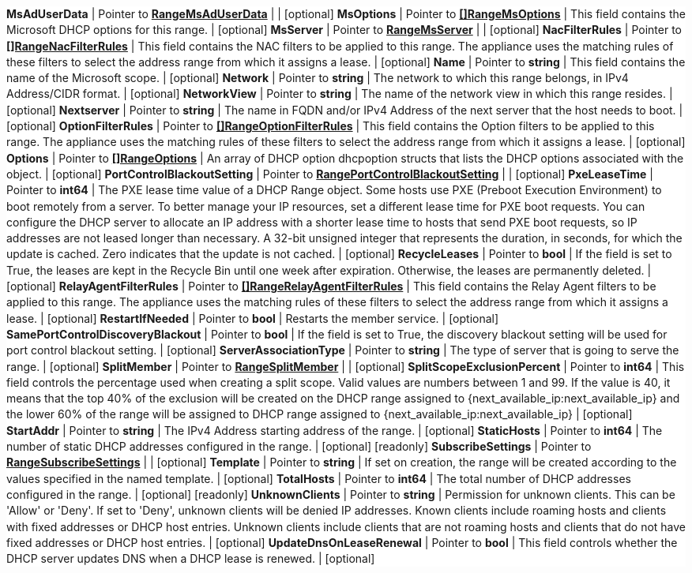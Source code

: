**MsAdUserData** | Pointer to [**RangeMsAdUserData**](RangeMsAdUserData.md) |  | [optional] 
**MsOptions** | Pointer to [**[]RangeMsOptions**](RangeMsOptions.md) | This field contains the Microsoft DHCP options for this range. | [optional] 
**MsServer** | Pointer to [**RangeMsServer**](RangeMsServer.md) |  | [optional] 
**NacFilterRules** | Pointer to [**[]RangeNacFilterRules**](RangeNacFilterRules.md) | This field contains the NAC filters to be applied to this range. The appliance uses the matching rules of these filters to select the address range from which it assigns a lease. | [optional] 
**Name** | Pointer to **string** | This field contains the name of the Microsoft scope. | [optional] 
**Network** | Pointer to **string** | The network to which this range belongs, in IPv4 Address/CIDR format. | [optional] 
**NetworkView** | Pointer to **string** | The name of the network view in which this range resides. | [optional] 
**Nextserver** | Pointer to **string** | The name in FQDN and/or IPv4 Address of the next server that the host needs to boot. | [optional] 
**OptionFilterRules** | Pointer to [**[]RangeOptionFilterRules**](RangeOptionFilterRules.md) | This field contains the Option filters to be applied to this range. The appliance uses the matching rules of these filters to select the address range from which it assigns a lease. | [optional] 
**Options** | Pointer to [**[]RangeOptions**](RangeOptions.md) | An array of DHCP option dhcpoption structs that lists the DHCP options associated with the object. | [optional] 
**PortControlBlackoutSetting** | Pointer to [**RangePortControlBlackoutSetting**](RangePortControlBlackoutSetting.md) |  | [optional] 
**PxeLeaseTime** | Pointer to **int64** | The PXE lease time value of a DHCP Range object. Some hosts use PXE (Preboot Execution Environment) to boot remotely from a server. To better manage your IP resources, set a different lease time for PXE boot requests. You can configure the DHCP server to allocate an IP address with a shorter lease time to hosts that send PXE boot requests, so IP addresses are not leased longer than necessary. A 32-bit unsigned integer that represents the duration, in seconds, for which the update is cached. Zero indicates that the update is not cached. | [optional] 
**RecycleLeases** | Pointer to **bool** | If the field is set to True, the leases are kept in the Recycle Bin until one week after expiration. Otherwise, the leases are permanently deleted. | [optional] 
**RelayAgentFilterRules** | Pointer to [**[]RangeRelayAgentFilterRules**](RangeRelayAgentFilterRules.md) | This field contains the Relay Agent filters to be applied to this range. The appliance uses the matching rules of these filters to select the address range from which it assigns a lease. | [optional] 
**RestartIfNeeded** | Pointer to **bool** | Restarts the member service. | [optional] 
**SamePortControlDiscoveryBlackout** | Pointer to **bool** | If the field is set to True, the discovery blackout setting will be used for port control blackout setting. | [optional] 
**ServerAssociationType** | Pointer to **string** | The type of server that is going to serve the range. | [optional] 
**SplitMember** | Pointer to [**RangeSplitMember**](RangeSplitMember.md) |  | [optional] 
**SplitScopeExclusionPercent** | Pointer to **int64** | This field controls the percentage used when creating a split scope. Valid values are numbers between 1 and 99. If the value is 40, it means that the top 40% of the exclusion will be created on the DHCP range assigned to {next_available_ip:next_available_ip} and the lower 60% of the range will be assigned to DHCP range assigned to {next_available_ip:next_available_ip} | [optional] 
**StartAddr** | Pointer to **string** | The IPv4 Address starting address of the range. | [optional] 
**StaticHosts** | Pointer to **int64** | The number of static DHCP addresses configured in the range. | [optional] [readonly] 
**SubscribeSettings** | Pointer to [**RangeSubscribeSettings**](RangeSubscribeSettings.md) |  | [optional] 
**Template** | Pointer to **string** | If set on creation, the range will be created according to the values specified in the named template. | [optional] 
**TotalHosts** | Pointer to **int64** | The total number of DHCP addresses configured in the range. | [optional] [readonly] 
**UnknownClients** | Pointer to **string** | Permission for unknown clients. This can be &#39;Allow&#39; or &#39;Deny&#39;. If set to &#39;Deny&#39;, unknown clients will be denied IP addresses. Known clients include roaming hosts and clients with fixed addresses or DHCP host entries. Unknown clients include clients that are not roaming hosts and clients that do not have fixed addresses or DHCP host entries. | [optional] 
**UpdateDnsOnLeaseRenewal** | Pointer to **bool** | This field controls whether the DHCP server updates DNS when a DHCP lease is renewed. | [optional] 